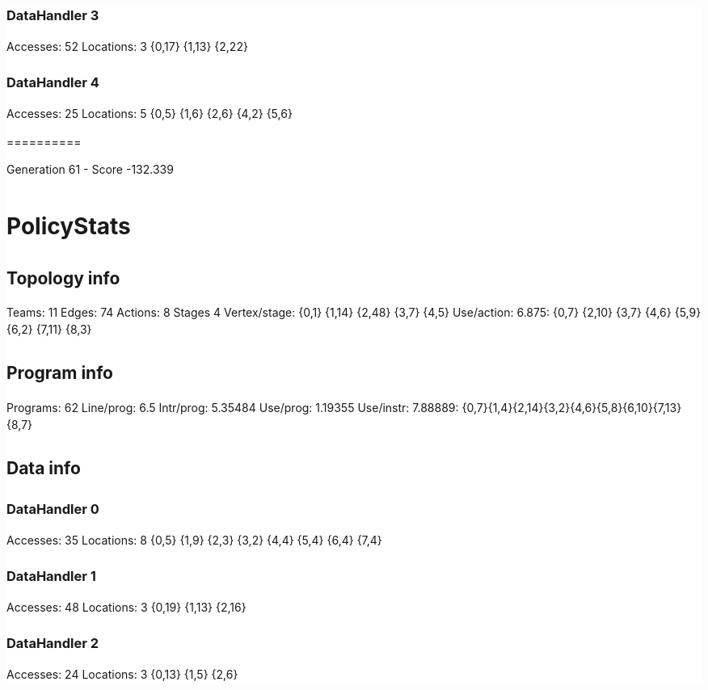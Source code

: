 ### DataHandler 3
Accesses:	52
Locations:	3
{0,17} {1,13} {2,22} 

### DataHandler 4
Accesses:	25
Locations:	5
{0,5} {1,6} {2,6} {4,2} {5,6} 


==========

Generation 61 - Score -132.339

# PolicyStats
## Topology info
Teams:		11
Edges:		74
Actions:	8
Stages		4
Vertex/stage:	{0,1} {1,14} {2,48} {3,7} {4,5} 
Use/action:	6.875: {0,7} {2,10} {3,7} {4,6} {5,9} {6,2} {7,11} {8,3} 

## Program info
Programs:	62
Line/prog:	6.5
Intr/prog:	5.35484
Use/prog:	1.19355
Use/instr:	7.88889: {0,7}{1,4}{2,14}{3,2}{4,6}{5,8}{6,10}{7,13}{8,7}

## Data info

### DataHandler 0
Accesses:	35
Locations:	8
{0,5} {1,9} {2,3} {3,2} {4,4} {5,4} {6,4} {7,4} 

### DataHandler 1
Accesses:	48
Locations:	3
{0,19} {1,13} {2,16} 

### DataHandler 2
Accesses:	24
Locations:	3
{0,13} {1,5} {2,6} 
